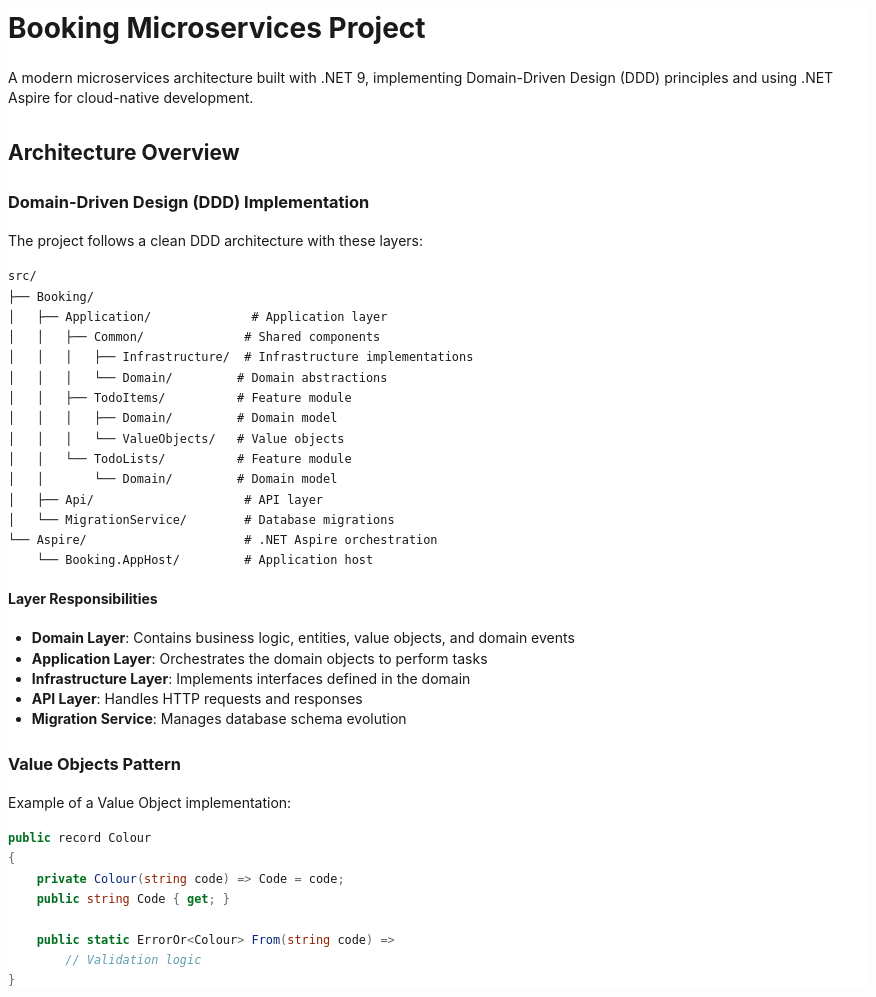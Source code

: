 # Booking Microservices Project

A modern microservices architecture built with .NET 9, implementing Domain-Driven Design (DDD) principles and using .NET Aspire for cloud-native development.

## Architecture Overview

### Domain-Driven Design (DDD) Implementation

The project follows a clean DDD architecture with these layers:

```
src/
├── Booking/
│   ├── Application/              # Application layer
│   │   ├── Common/              # Shared components
│   │   │   ├── Infrastructure/  # Infrastructure implementations
│   │   │   └── Domain/         # Domain abstractions
│   │   ├── TodoItems/          # Feature module
│   │   │   ├── Domain/         # Domain model
│   │   │   └── ValueObjects/   # Value objects
│   │   └── TodoLists/          # Feature module
│   │       └── Domain/         # Domain model
│   ├── Api/                     # API layer
│   └── MigrationService/        # Database migrations
└── Aspire/                      # .NET Aspire orchestration
    └── Booking.AppHost/         # Application host
```

#### Layer Responsibilities

- **Domain Layer**: Contains business logic, entities, value objects, and domain events
- **Application Layer**: Orchestrates the domain objects to perform tasks
- **Infrastructure Layer**: Implements interfaces defined in the domain
- **API Layer**: Handles HTTP requests and responses
- **Migration Service**: Manages database schema evolution

### Value Objects Pattern

Example of a Value Object implementation:

```csharp
public record Colour
{
    private Colour(string code) => Code = code;
    public string Code { get; }
    
    public static ErrorOr<Colour> From(string code) => 
        // Validation logic
}
```
